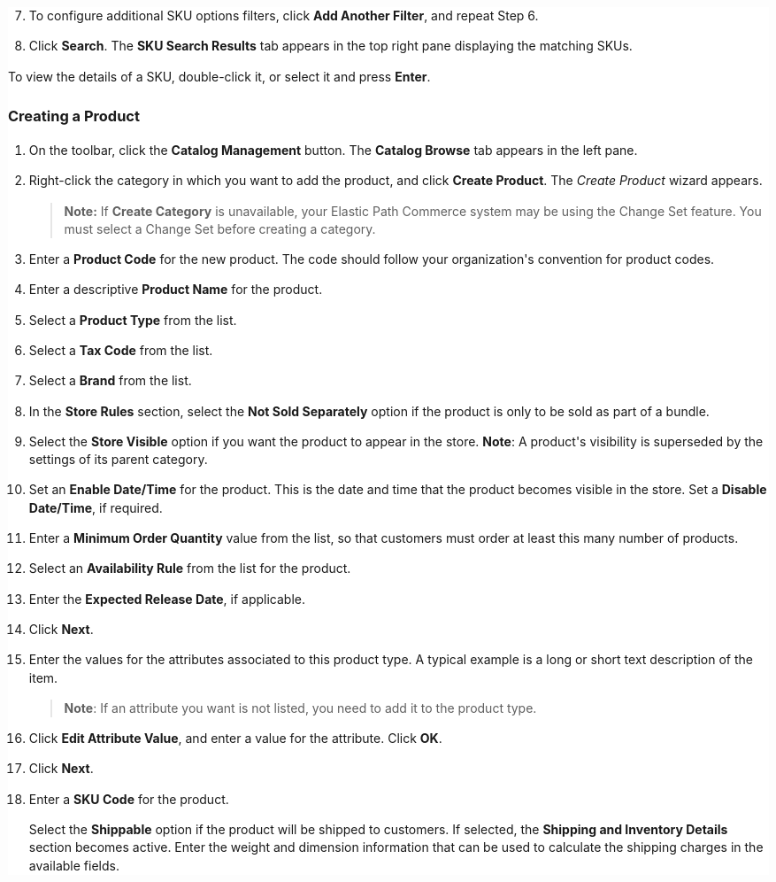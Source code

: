 7. To configure additional SKU options filters, click **Add Another Filter**, and repeat Step 6.

8. Click **Search**. The **SKU Search Results** tab appears in the top right pane displaying the matching SKUs.  

  To view the details of a SKU, double-click it, or select it and press **Enter**.

### Creating a Product

1. On the toolbar, click the **Catalog Management** button. The **Catalog Browse** tab appears in the left pane.

2. Right-click the category in which you want to add the product, and click **Create Product**. The _Create Product_ wizard appears.  

    > **Note:** If **Create Category** is unavailable, your Elastic Path Commerce system may be using the Change Set feature. You must select a Change Set before creating a category.

3. Enter a **Product Code** for the new product. The code should follow your organization&#39;s convention for product codes.

4. Enter a descriptive **Product Name** for the product.

5. Select a **Product Type** from the list.

6. Select a **Tax Code** from the list.

7. Select a **Brand** from the list.

8. In the **Store Rules** section, select the **Not Sold Separately** option if the product is only to be sold as part of a bundle.

9. Select the **Store Visible** option if you want the product to appear in the store. **Note**: A product&#39;s visibility is superseded by the settings of its parent category.

10. Set an **Enable Date/Time** for the product. This is the date and time that the product becomes visible in the store. Set a **Disable Date/Time**, if required.

11. Enter a **Minimum Order Quantity** value from the list, so that customers must order at least this many number of products.

12. Select an **Availability Rule** from the list for the product.

13. Enter the **Expected Release Date**, if applicable.

14. Click **Next**.

15. Enter the values for the attributes associated to this product type. A typical example is a long or short text description of the item.

    > **Note**: If an attribute you want is not listed, you need to add it to the product type.

16. Click **Edit Attribute Value**, and enter a value for the attribute. Click **OK**.

17. Click **Next**.

18. Enter a **SKU Code** for the product.

    Select the **Shippable** option if the product will be shipped to customers. If selected, the **Shipping and Inventory Details** section becomes active. Enter the  weight and dimension information that can be used to calculate the shipping charges in the available fields.
